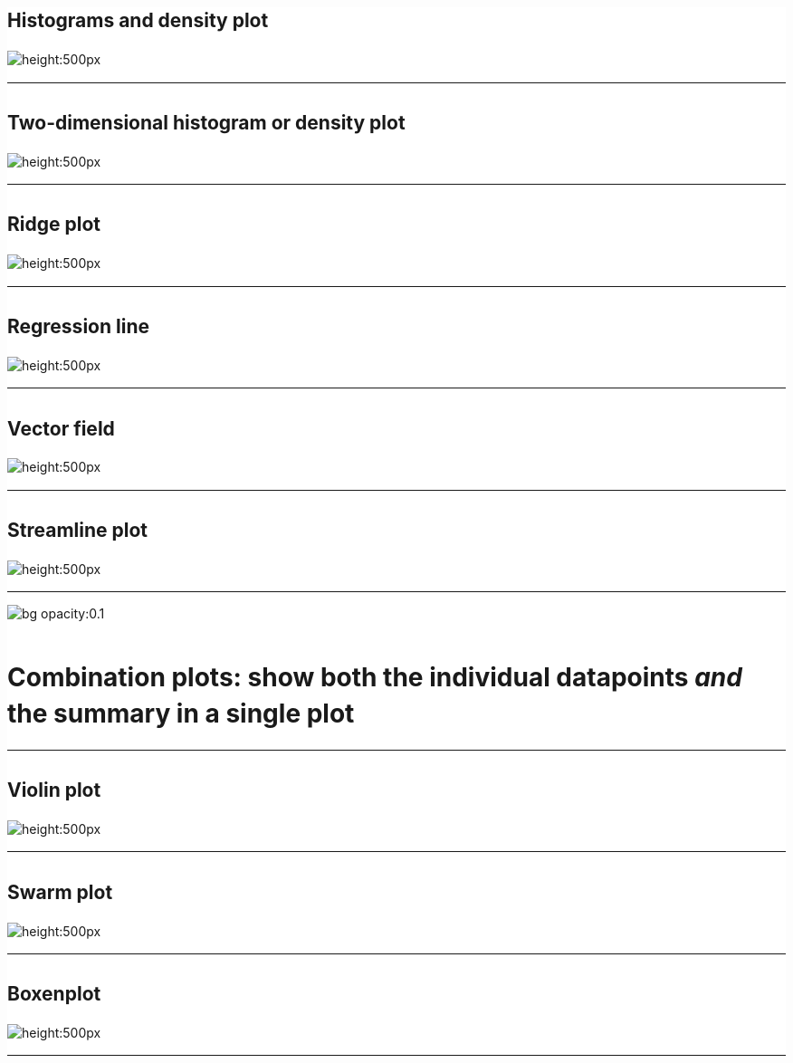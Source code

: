 ## Histograms and density plot
![height:500px](https://seaborn.pydata.org/_images/histplot_9_0.png)

---
## Two-dimensional histogram or density plot
![height:500px](https://seaborn.pydata.org/_images/jointplot_9_0.png)

---
## Ridge plot
![height:500px](https://seaborn.pydata.org/_images/kde_ridgeplot.png)

---
## Regression line
![height:500px](https://seaborn.pydata.org/_images/seaborn-regplot-1.png)

---
## Vector field
![height:500px](https://raw.githubusercontent.com/ContextLab/storytelling-with-data/master/slides/figs/quiver_plot.png)

---
## Streamline plot
![height:500px](https://raw.githubusercontent.com/ContextLab/storytelling-with-data/master/slides/figs/streamplot.png)

---
![bg opacity:0.1](https://mediashift.org/wp-content/uploads/2015/07/dviz.png)
# Combination plots: show both the individual datapoints *and* the summary in a single plot

---
## Violin plot
![height:500px](https://seaborn.pydata.org/_images/simple_violinplots.png)

---
## Swarm plot
![height:500px](https://seaborn.pydata.org/_images/swarmplot_5_0.png)

---
## Boxenplot
![height:500px](https://seaborn.pydata.org/_images/boxenplot_7_0.png)

---